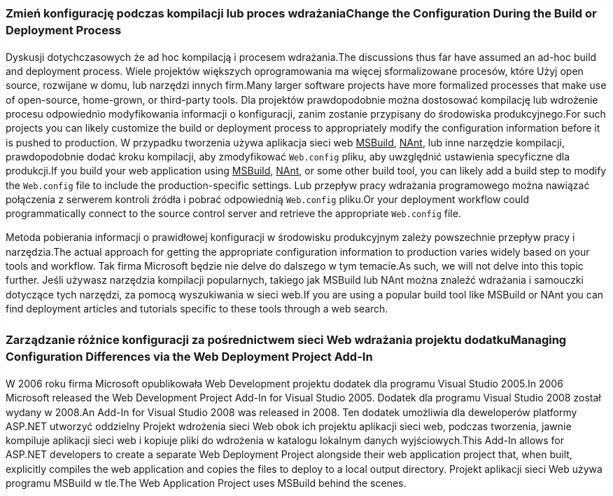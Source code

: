 ### <a name="change-the-configuration-during-the-build-or-deployment-process"></a><span data-ttu-id="63652-185">Zmień konfigurację podczas kompilacji lub proces wdrażania</span><span class="sxs-lookup"><span data-stu-id="63652-185">Change the Configuration During the Build or Deployment Process</span></span>

<span data-ttu-id="63652-186">Dyskusji dotychczasowych że ad hoc kompilacją i procesem wdrażania.</span><span class="sxs-lookup"><span data-stu-id="63652-186">The discussions thus far have assumed an ad-hoc build and deployment process.</span></span> <span data-ttu-id="63652-187">Wiele projektów większych oprogramowania ma więcej sformalizowane procesów, które Użyj open source, rozwijane w domu, lub narzędzi innych firm.</span><span class="sxs-lookup"><span data-stu-id="63652-187">Many larger software projects have more formalized processes that make use of open-source, home-grown, or third-party tools.</span></span> <span data-ttu-id="63652-188">Dla projektów prawdopodobnie można dostosować kompilację lub wdrożenie procesu odpowiednio modyfikowania informacji o konfiguracji, zanim zostanie przypisany do środowiska produkcyjnego.</span><span class="sxs-lookup"><span data-stu-id="63652-188">For such projects you can likely customize the build or deployment process to appropriately modify the configuration information before it is pushed to production.</span></span> <span data-ttu-id="63652-189">W przypadku tworzenia używa aplikacja sieci web [MSBuild](http://en.wikipedia.org/wiki/MSBuild), [NAnt](http://nant.sourceforge.net/), lub inne narzędzie kompilacji, prawdopodobnie dodać kroku kompilacji, aby zmodyfikować `Web.config` pliku, aby uwzględnić ustawienia specyficzne dla produkcji.</span><span class="sxs-lookup"><span data-stu-id="63652-189">If you build your web application using [MSBuild](http://en.wikipedia.org/wiki/MSBuild), [NAnt](http://nant.sourceforge.net/), or some other build tool, you can likely add a build step to modify the `Web.config` file to include the production-specific settings.</span></span> <span data-ttu-id="63652-190">Lub przepływ pracy wdrażania programowego można nawiązać połączenia z serwerem kontroli źródła i pobrać odpowiednią `Web.config` pliku.</span><span class="sxs-lookup"><span data-stu-id="63652-190">Or your deployment workflow could programmatically connect to the source control server and retrieve the appropriate `Web.config` file.</span></span>

<span data-ttu-id="63652-191">Metoda pobierania informacji o prawidłowej konfiguracji w środowisku produkcyjnym zależy powszechnie przepływ pracy i narzędzia.</span><span class="sxs-lookup"><span data-stu-id="63652-191">The actual approach for getting the appropriate configuration information to production varies widely based on your tools and workflow.</span></span> <span data-ttu-id="63652-192">Tak firma Microsoft będzie nie delve do dalszego w tym temacie.</span><span class="sxs-lookup"><span data-stu-id="63652-192">As such, we will not delve into this topic further.</span></span> <span data-ttu-id="63652-193">Jeśli używasz narzędzia kompilacji popularnych, takiego jak MSBuild lub NAnt można znaleźć wdrażania i samouczki dotyczące tych narzędzi, za pomocą wyszukiwania w sieci web.</span><span class="sxs-lookup"><span data-stu-id="63652-193">If you are using a popular build tool like MSBuild or NAnt you can find deployment articles and tutorials specific to these tools through a web search.</span></span>

### <a name="managing-configuration-differences-via-the-web-deployment-project-add-in"></a><span data-ttu-id="63652-194">Zarządzanie różnice konfiguracji za pośrednictwem sieci Web wdrażania projektu dodatku</span><span class="sxs-lookup"><span data-stu-id="63652-194">Managing Configuration Differences via the Web Deployment Project Add-In</span></span>

<span data-ttu-id="63652-195">W 2006 roku firma Microsoft opublikowała Web Development projektu dodatek dla programu Visual Studio 2005.</span><span class="sxs-lookup"><span data-stu-id="63652-195">In 2006 Microsoft released the Web Development Project Add-In for Visual Studio 2005.</span></span> <span data-ttu-id="63652-196">Dodatek dla programu Visual Studio 2008 został wydany w 2008.</span><span class="sxs-lookup"><span data-stu-id="63652-196">An Add-In for Visual Studio 2008 was released in 2008.</span></span> <span data-ttu-id="63652-197">Ten dodatek umożliwia dla deweloperów platformy ASP.NET utworzyć oddzielny Projekt wdrożenia sieci Web obok ich projektu aplikacji sieci web, podczas tworzenia, jawnie kompiluje aplikacji sieci web i kopiuje pliki do wdrożenia w katalogu lokalnym danych wyjściowych.</span><span class="sxs-lookup"><span data-stu-id="63652-197">This Add-In allows for ASP.NET developers to create a separate Web Deployment Project alongside their web application project that, when built, explicitly compiles the web application and copies the files to deploy to a local output directory.</span></span> <span data-ttu-id="63652-198">Projekt aplikacji sieci Web używa programu MSBuild w tle.</span><span class="sxs-lookup"><span data-stu-id="63652-198">The Web Application Project uses MSBuild behind the scenes.</span></span>
